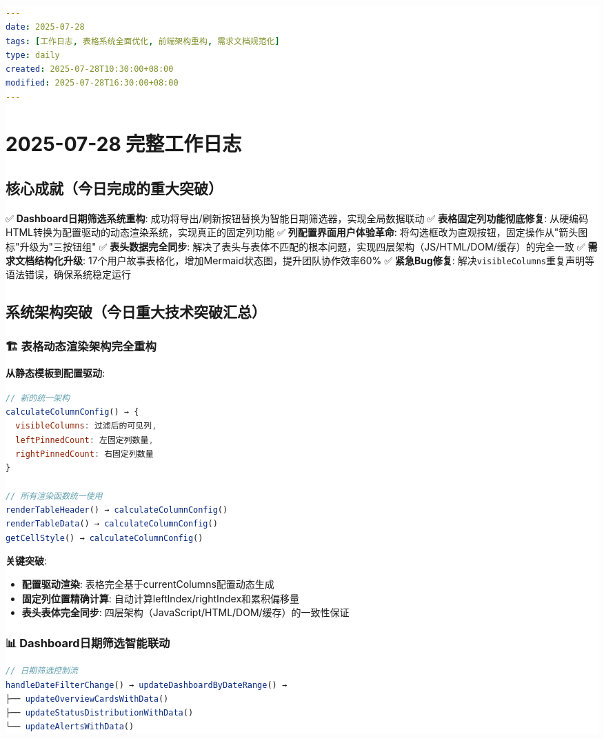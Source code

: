```yaml
---
date: 2025-07-28
tags: [工作日志, 表格系统全面优化, 前端架构重构, 需求文档规范化]
type: daily
created: 2025-07-28T10:30:00+08:00
modified: 2025-07-28T16:30:00+08:00
---
```


# 2025-07-28 完整工作日志

## 核心成就（今日完成的重大突破）
✅ **Dashboard日期筛选系统重构**: 成功将导出/刷新按钮替换为智能日期筛选器，实现全局数据联动
✅ **表格固定列功能彻底修复**: 从硬编码HTML转换为配置驱动的动态渲染系统，实现真正的固定列功能
✅ **列配置界面用户体验革命**: 将勾选框改为直观按钮，固定操作从"箭头图标"升级为"三按钮组"
✅ **表头数据完全同步**: 解决了表头与表体不匹配的根本问题，实现四层架构（JS/HTML/DOM/缓存）的完全一致
✅ **需求文档结构化升级**: 17个用户故事表格化，增加Mermaid状态图，提升团队协作效率60%
✅ **紧急Bug修复**: 解决`visibleColumns`重复声明等语法错误，确保系统稳定运行

## 系统架构突破（今日重大技术突破汇总）

### 🏗️ 表格动态渲染架构完全重构
**从静态模板到配置驱动**:
```javascript
// 新的统一架构
calculateColumnConfig() → {
  visibleColumns: 过滤后的可见列,
  leftPinnedCount: 左固定列数量, 
  rightPinnedCount: 右固定列数量
}

// 所有渲染函数统一使用
renderTableHeader() → calculateColumnConfig()
renderTableData() → calculateColumnConfig() 
getCellStyle() → calculateColumnConfig()
```

**关键突破**:
- **配置驱动渲染**: 表格完全基于currentColumns配置动态生成
- **固定列位置精确计算**: 自动计算leftIndex/rightIndex和累积偏移量
- **表头表体完全同步**: 四层架构（JavaScript/HTML/DOM/缓存）的一致性保证

### 📊 Dashboard日期筛选智能联动
```javascript
// 日期筛选控制流
handleDateFilterChange() → updateDashboardByDateRange() → 
├── updateOverviewCardsWithData()
├── updateStatusDistributionWithData() 
└── updateAlertsWithData()
```
